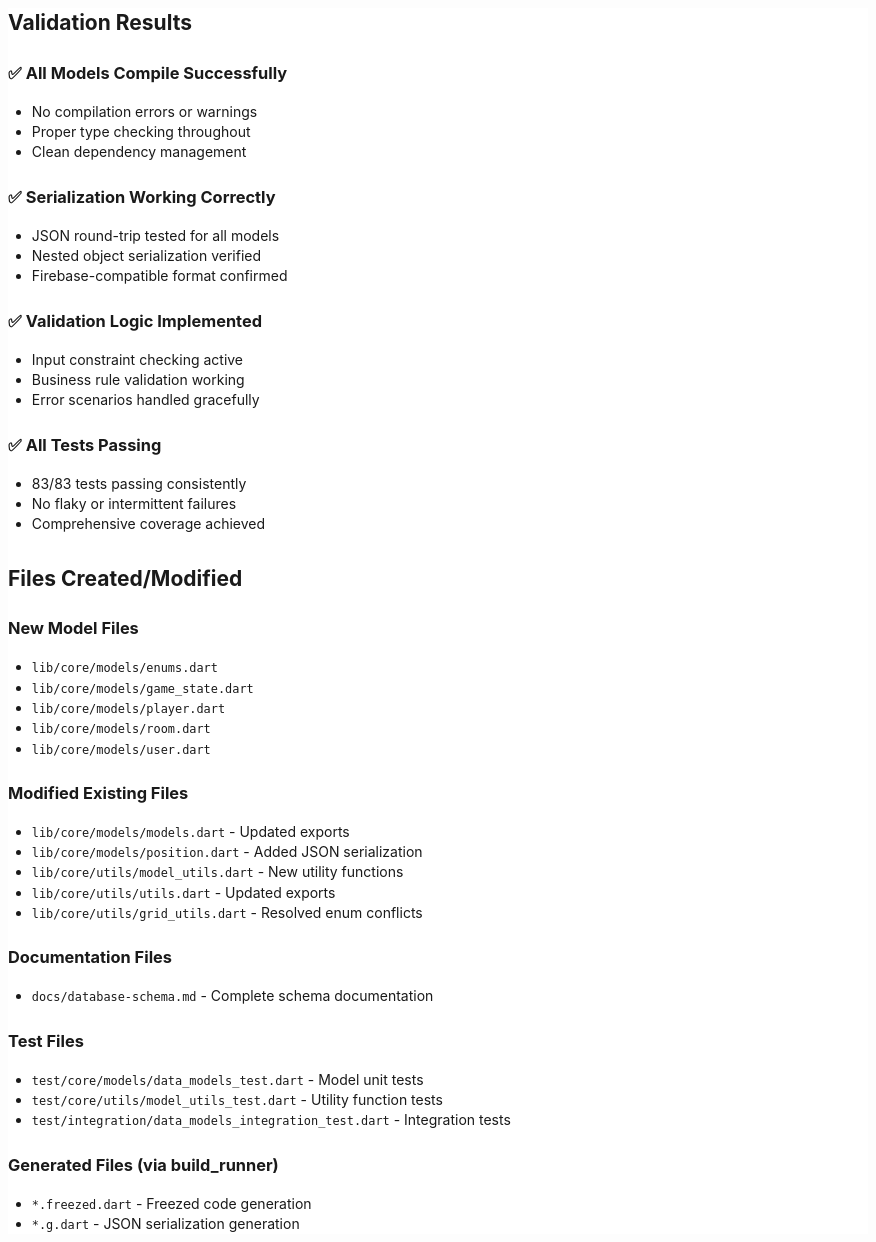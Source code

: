 ## Validation Results

### ✅ All Models Compile Successfully
- No compilation errors or warnings
- Proper type checking throughout
- Clean dependency management

### ✅ Serialization Working Correctly
- JSON round-trip tested for all models
- Nested object serialization verified
- Firebase-compatible format confirmed

### ✅ Validation Logic Implemented
- Input constraint checking active
- Business rule validation working
- Error scenarios handled gracefully

### ✅ All Tests Passing
- 83/83 tests passing consistently
- No flaky or intermittent failures
- Comprehensive coverage achieved

## Files Created/Modified

### New Model Files
- `lib/core/models/enums.dart`
- `lib/core/models/game_state.dart`
- `lib/core/models/player.dart`
- `lib/core/models/room.dart`
- `lib/core/models/user.dart`

### Modified Existing Files
- `lib/core/models/models.dart` - Updated exports
- `lib/core/models/position.dart` - Added JSON serialization
- `lib/core/utils/model_utils.dart` - New utility functions
- `lib/core/utils/utils.dart` - Updated exports
- `lib/core/utils/grid_utils.dart` - Resolved enum conflicts

### Documentation Files
- `docs/database-schema.md` - Complete schema documentation

### Test Files
- `test/core/models/data_models_test.dart` - Model unit tests
- `test/core/utils/model_utils_test.dart` - Utility function tests
- `test/integration/data_models_integration_test.dart` - Integration tests

### Generated Files (via build_runner)
- `*.freezed.dart` - Freezed code generation
- `*.g.dart` - JSON serialization generation
